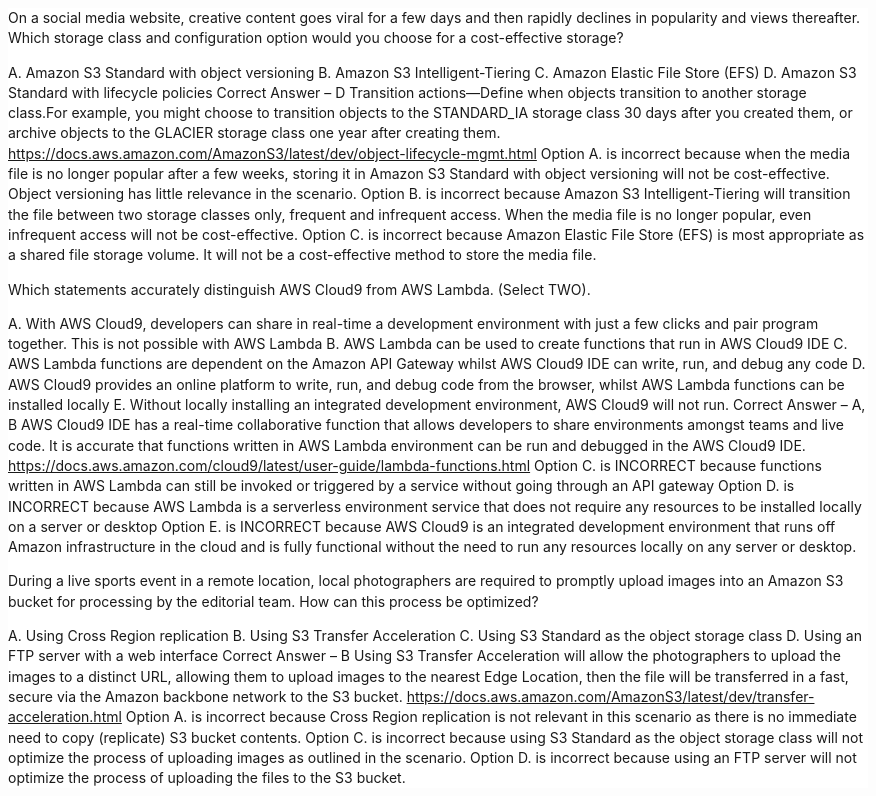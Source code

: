 On a social media website, creative content goes viral for a few days and then rapidly declines in popularity and views thereafter. Which storage class and configuration option would you choose for a cost-effective storage?

 A. Amazon S3 Standard with object versioning
 B. Amazon S3 Intelligent-Tiering 
 C. Amazon Elastic File Store (EFS)
 D. Amazon S3 Standard with lifecycle policies 
Correct Answer – D
Transition actions—Define when objects transition to another storage class.For example, you might choose to transition objects to the STANDARD_IA storage class 30 days after you created them, or archive objects to the GLACIER storage class one year after creating them.
https://docs.aws.amazon.com/AmazonS3/latest/dev/object-lifecycle-mgmt.html
Option A. is incorrect because when the media file is no longer popular after a few weeks, storing it in Amazon S3 Standard with object versioning will not be cost-effective. Object versioning has little relevance in the scenario.
Option B. is incorrect because Amazon S3 Intelligent-Tiering will transition the file between two storage classes only, frequent and infrequent access. When the media file is no longer popular, even infrequent access will not be cost-effective.
Option C. is incorrect because Amazon Elastic File Store (EFS) is most appropriate as a shared file storage volume. It will not be a cost-effective method to store the media file.

Which statements accurately distinguish AWS Cloud9 from AWS Lambda. (Select TWO).

 A. With AWS Cloud9, developers can share in real-time a development environment with just a few clicks and pair program together. This is not possible with AWS Lambda 
 B. AWS Lambda can be used to create functions that run in AWS Cloud9 IDE 
 C. AWS Lambda functions are dependent on the Amazon API Gateway whilst AWS Cloud9 IDE can write, run, and debug any code
 D. AWS Cloud9 provides an online platform to write, run, and debug code from the browser, whilst AWS Lambda functions can be installed locally 
 E. Without locally installing an integrated development environment, AWS Cloud9 will not run. 
Correct Answer – A, B
AWS Cloud9 IDE has a real-time collaborative function that allows developers to share environments amongst teams and live code. It is accurate that functions written in AWS Lambda environment can be run and debugged in the AWS Cloud9 IDE.
https://docs.aws.amazon.com/cloud9/latest/user-guide/lambda-functions.html
Option C. is INCORRECT because functions written in AWS Lambda can still be invoked or triggered by a service without going through an API gateway
Option D. is INCORRECT because AWS Lambda is a serverless environment service that does not require any resources to be installed locally on a server or desktop
Option E. is INCORRECT because AWS Cloud9 is an integrated development environment that runs off Amazon infrastructure in the cloud and is fully functional without the need to run any resources locally on any server or desktop.

During a live sports event in a remote location, local photographers are required to promptly upload images into an Amazon S3 bucket for processing by the editorial team. How can this process be optimized?

 A. Using Cross Region replication
 B. Using S3 Transfer Acceleration 
 C. Using S3 Standard as the object storage class
 D. Using an FTP server with a web interface
Correct Answer – B
Using S3 Transfer Acceleration will allow the photographers to upload the images to a distinct URL, allowing them to upload images to the nearest Edge Location, then the file will be transferred in a fast, secure via the Amazon backbone network to the S3 bucket.
https://docs.aws.amazon.com/AmazonS3/latest/dev/transfer-acceleration.html
Option A. is incorrect because Cross Region replication is not relevant in this scenario as there is no immediate need to copy (replicate) S3 bucket contents.
Option C. is incorrect because using S3 Standard as the object storage class will not optimize the process of uploading images as outlined in the scenario.
Option D. is incorrect because using an FTP server will not optimize the process of uploading the files to the S3 bucket.
